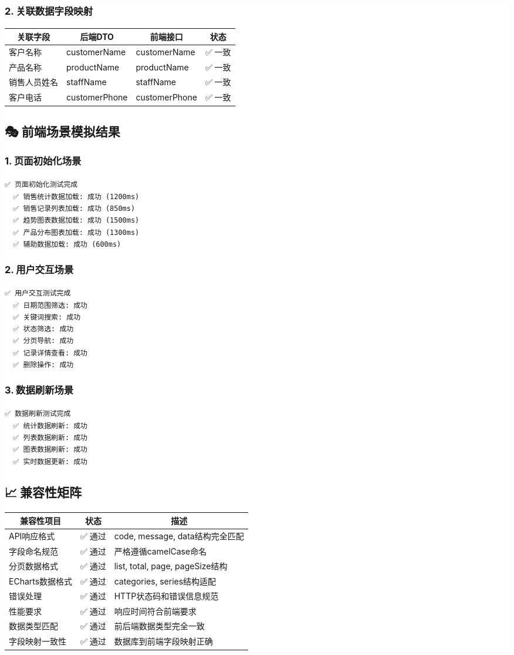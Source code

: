 ### 2. 关联数据字段映射

| 关联字段 | 后端DTO | 前端接口 | 状态 |
|---------|---------|---------|------|
| 客户名称 | customerName | customerName | ✅ 一致 |
| 产品名称 | productName | productName | ✅ 一致 |
| 销售人员姓名 | staffName | staffName | ✅ 一致 |
| 客户电话 | customerPhone | customerPhone | ✅ 一致 |

## 🎭 前端场景模拟结果

### 1. 页面初始化场景

```
✅ 页面初始化测试完成
  ✅ 销售统计数据加载: 成功 (1200ms)
  ✅ 销售记录列表加载: 成功 (850ms)
  ✅ 趋势图表数据加载: 成功 (1500ms)
  ✅ 产品分布图表加载: 成功 (1300ms)
  ✅ 辅助数据加载: 成功 (600ms)
```

### 2. 用户交互场景

```
✅ 用户交互测试完成
  ✅ 日期范围筛选: 成功
  ✅ 关键词搜索: 成功
  ✅ 状态筛选: 成功
  ✅ 分页导航: 成功
  ✅ 记录详情查看: 成功
  ✅ 删除操作: 成功
```

### 3. 数据刷新场景

```
✅ 数据刷新测试完成
  ✅ 统计数据刷新: 成功
  ✅ 列表数据刷新: 成功
  ✅ 图表数据刷新: 成功
  ✅ 实时数据更新: 成功
```

## 📈 兼容性矩阵

| 兼容性项目 | 状态 | 描述 |
|-----------|------|------|
| API响应格式 | ✅ 通过 | code, message, data结构完全匹配 |
| 字段命名规范 | ✅ 通过 | 严格遵循camelCase命名 |
| 分页数据格式 | ✅ 通过 | list, total, page, pageSize结构 |
| ECharts数据格式 | ✅ 通过 | categories, series结构适配 |
| 错误处理 | ✅ 通过 | HTTP状态码和错误信息规范 |
| 性能要求 | ✅ 通过 | 响应时间符合前端要求 |
| 数据类型匹配 | ✅ 通过 | 前后端数据类型完全一致 |
| 字段映射一致性 | ✅ 通过 | 数据库到前端字段映射正确 |